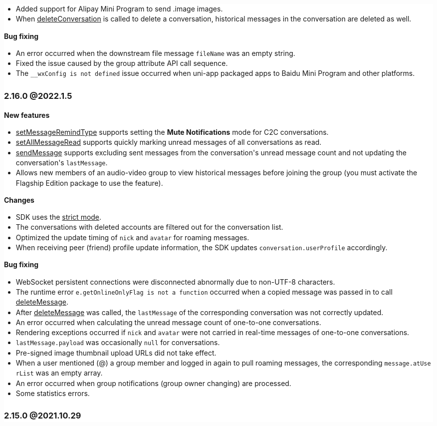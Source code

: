 - Added support for Alipay Mini Program to send .image images.
- When [deleteConversation](https://web.sdk.qcloud.com/im/doc/en/SDK.html#deleteConversation) is called to delete a conversation, historical messages in the conversation are deleted as well.

**Bug fixing**

- An error occurred when the downstream file message `fileName` was an empty string.
- Fixed the issue caused by the group attribute API call sequence.
- The `__wxConfig is not defined` issue occurred when uni-app packaged apps to Baidu Mini Program and other platforms.


### 2.16.0 @2022.1.5

**New features**

- [setMessageRemindType](https://web.sdk.qcloud.com/im/doc/en/SDK.html#setMessageRemindType) supports setting the **Mute Notifications** mode for C2C conversations.
- [setAllMessageRead](https://web.sdk.qcloud.com/im/doc/en/SDK.html#setAllMessageRead) supports quickly marking unread messages of all conversations as read.
- [sendMessage](https://web.sdk.qcloud.com/im/doc/en/SDK.html#sendMessage) supports excluding sent messages from the conversation's unread message count and not updating the conversation's `lastMessage`.
- Allows new members of an audio-video group to view historical messages before joining the group (you must activate the Flagship Edition package to use the feature).
  

**Changes**

- SDK uses the [strict mode](https://developer.mozilla.org/zh-CN/docs/Web/JavaScript/Reference/Strict_mode).
- The conversations with deleted accounts are filtered out for the conversation list.
- Optimized the update timing of `nick` and `avatar` for roaming messages.
- When receiving peer (friend) profile update information, the SDK updates `conversation.userProfile` accordingly.

**Bug fixing**

- WebSocket persistent connections were disconnected abnormally due to non-UTF-8 characters.
- The runtime error `e.getOnlineOnlyFlag is not a function` occurred when a copied message was passed in to call [deleteMessage](https://web.sdk.qcloud.com/im/doc/en/SDK.html#deleteMessage).
- After [deleteMessage](https://web.sdk.qcloud.com/im/doc/en/SDK.html#deleteMessage) was called, the `lastMessage` of the corresponding conversation was not correctly updated.
- An error occurred when calculating the unread message count of one-to-one conversations.
- Rendering exceptions occurred if `nick` and `avatar` were not carried in real-time messages of one-to-one conversations.
- `lastMessage.payload` was occasionally `null` for conversations.
- Pre-signed image thumbnail upload URLs did not take effect.
- When a user mentioned (@) a group member and logged in again to pull roaming messages, the corresponding `message.atUserList` was an empty array.
- An error occurred when group notifications (group owner changing) are processed.
- Some statistics errors.



### 2.15.0 @2021.10.29
